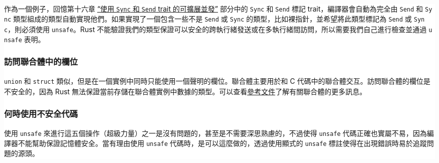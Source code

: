 作為一個例子，回憶第十六章 [“使用 `Sync` 和 `Send` trait 的可擴展並發”][extensible-concurrency-with-the-sync-and-send-traits]  部分中的 `Sync` 和 `Send` 標記 trait，編譯器會自動為完全由 `Send` 和 `Sync` 類型組成的類型自動實現他們。如果實現了一個包含一些不是 `Send` 或 `Sync` 的類型，比如裸指針，並希望將此類型標記為 `Send` 或 `Sync`，則必須使用 `unsafe`。Rust 不能驗證我們的類型保證可以安全的跨執行緒發送或在多執行緒間訪問，所以需要我們自己進行檢查並通過 `unsafe` 表明。

### 訪問聯合體中的欄位

`union` 和 `struct` 類似，但是在一個實例中同時只能使用一個聲明的欄位。聯合體主要用於和 C 代碼中的聯合體交互。訪問聯合體的欄位是不安全的，因為 Rust 無法保證當前存儲在聯合體實例中數據的類型。可以查看[參考文件][reference]了解有關聯合體的更多訊息。

### 何時使用不安全代碼

使用 `unsafe` 來進行這五個操作（超級力量）之一是沒有問題的，甚至是不需要深思熟慮的，不過使得 `unsafe` 代碼正確也實屬不易，因為編譯器不能幫助保證記憶體安全。當有理由使用 `unsafe` 代碼時，是可以這麼做的，透過使用顯式的 `unsafe` 標註使得在出現錯誤時易於追蹤問題的源頭。

[dangling-references]:
ch04-02-references-and-borrowing.html#dangling-references
[differences-between-variables-and-constants]:
ch03-01-variables-and-mutability.html#differences-between-variables-and-constants
[extensible-concurrency-with-the-sync-and-send-traits]:
ch16-04-extensible-concurrency-sync-and-send.html#extensible-concurrency-with-the-sync-and-send-traits
[the-slice-type]: ch04-03-slices.html#the-slice-type
[reference]: https://doc.rust-lang.org/reference/items/unions.html
